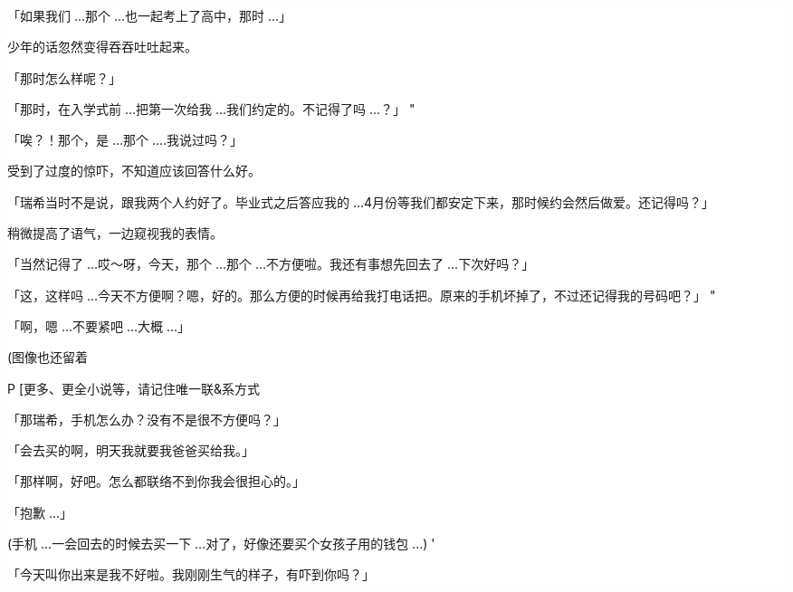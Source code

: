 「如果我们 ...那个 ...也一起考上了高中，那时 ...」



少年的话忽然变得吞吞吐吐起来。



「那时怎么样呢？」



「那时，在入学式前 ...把第一次给我 ...我们约定的。不记得了吗 ...？」 "



「唉？！那个，是 ...那个 ....我说过吗？」



受到了过度的惊吓，不知道应该回答什么好。





「瑞希当时不是说，跟我两个人约好了。毕业式之后答应我的 ...4月份等我们都安定下来，那时候约会然后做爱。还记得吗？」



稍微提高了语气，一边窥视我的表情。



「当然记得了 ...哎～呀，今天，那个 ...那个 ...不方便啦。我还有事想先回去了 ...下次好吗？」



「这，这样吗 ...今天不方便啊？嗯，好的。那么方便的时候再给我打电话把。原来的手机坏掉了，不过还记得我的号码吧？」 "





「啊，嗯 ...不要紧吧 ...大概 ...」



(图像也还留着

P [更多、更全小说等，请记住唯一联&系方式



「那瑞希，手机怎么办？没有不是很不方便吗？」



「会去买的啊，明天我就要我爸爸买给我。」



「那样啊，好吧。怎么都联络不到你我会很担心的。」



「抱歉 ...」



(手机 ...一会回去的时候去买一下 ...对了，好像还要买个女孩子用的钱包 ...) '





「今天叫你出来是我不好啦。我刚刚生气的样子，有吓到你吗？」
